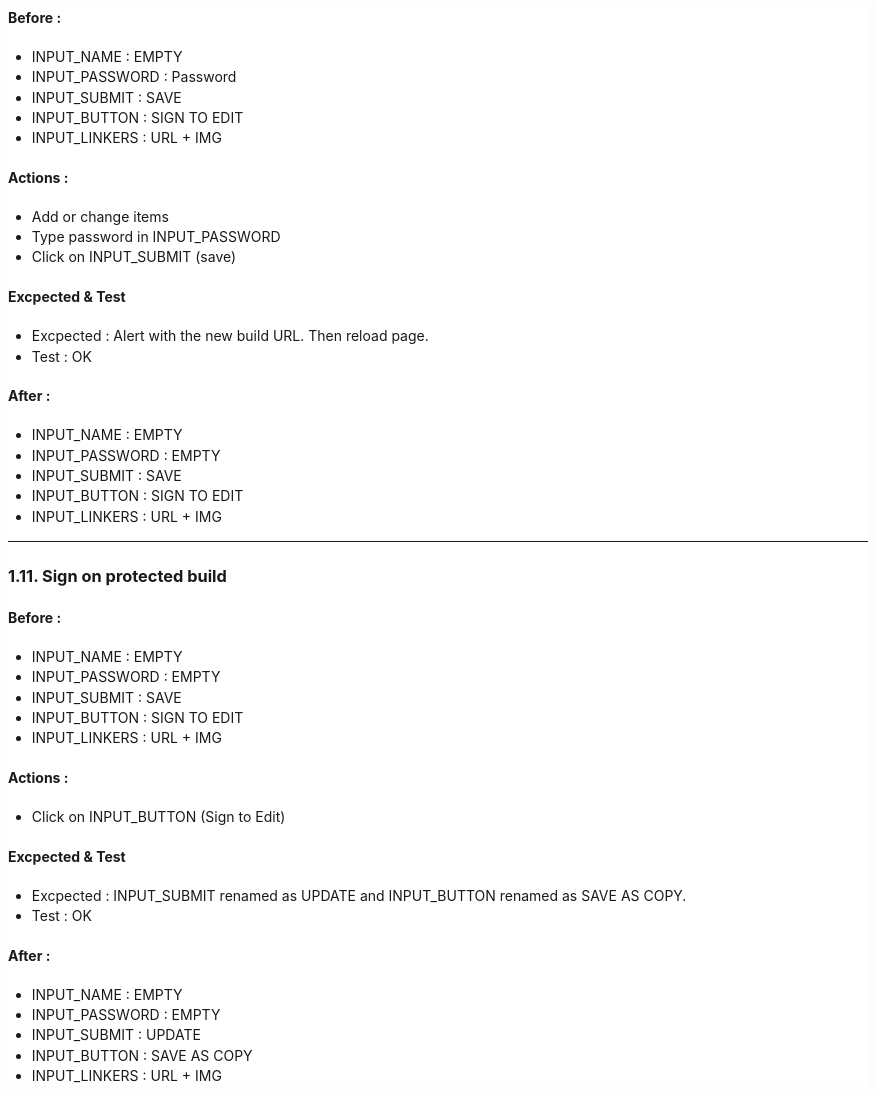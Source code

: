 #### Before :

* INPUT_NAME : EMPTY
* INPUT_PASSWORD : Password
* INPUT_SUBMIT : SAVE
* INPUT_BUTTON : SIGN TO EDIT
* INPUT_LINKERS : URL + IMG

#### Actions :

* Add or change items
* Type password in INPUT_PASSWORD
* Click on INPUT_SUBMIT (save)

#### Excpected & Test

* Excpected :  Alert with the new build URL. Then reload page.
* Test : OK

#### After :

* INPUT_NAME : EMPTY
* INPUT_PASSWORD : EMPTY
* INPUT_SUBMIT : SAVE
* INPUT_BUTTON : SIGN TO EDIT
* INPUT_LINKERS : URL + IMG


<hr />


### 1.11. Sign on protected build

#### Before :

* INPUT_NAME : EMPTY
* INPUT_PASSWORD : EMPTY
* INPUT_SUBMIT : SAVE
* INPUT_BUTTON : SIGN TO EDIT
* INPUT_LINKERS : URL + IMG

#### Actions :

* Click on INPUT_BUTTON (Sign to Edit)

#### Excpected & Test

* Excpected :  INPUT_SUBMIT renamed as UPDATE and INPUT_BUTTON renamed as SAVE AS COPY.
* Test : OK

#### After :

* INPUT_NAME : EMPTY
* INPUT_PASSWORD : EMPTY
* INPUT_SUBMIT : UPDATE
* INPUT_BUTTON : SAVE AS COPY
* INPUT_LINKERS : URL + IMG
